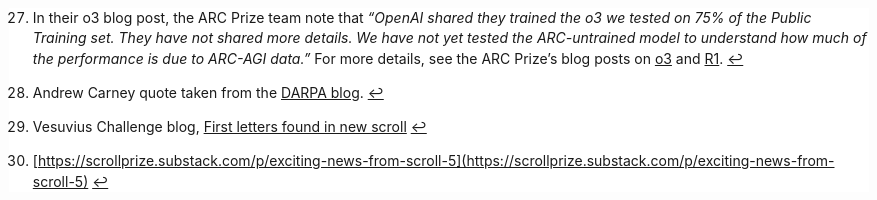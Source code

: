 27. In their o3 blog post, the ARC Prize team note that _“OpenAI shared they trained the o3 we tested on 75%_
    _of the Public Training set. They have not shared more details. We have not yet tested the ARC-untrained model to_
    _understand how much of the performance is due to ARC-AGI data.”_
    For more details, see the ARC Prize’s blog posts on [o3](https://arcprize.org/blog/oai-o3-pub-breakthrough)
    and [R1](https://arcprize.org/blog/r1-zero-r1-results-analysis). [↩︎](https://mlcontests.com/state-of-machine-learning-competitions-2024#fnref:27)

28. Andrew Carney quote taken from the [DARPA blog](https://www.darpa.mil/news/2024/ai-cyber-challenge-cybersecurity). [↩︎](https://mlcontests.com/state-of-machine-learning-competitions-2024#fnref:28)

29. Vesuvius Challenge blog,
    [First letters found in new scroll](https://scrollprize.substack.com/p/first-letters-found-in-new-scroll) [↩︎](https://mlcontests.com/state-of-machine-learning-competitions-2024#fnref:29)

30. [https://scrollprize.substack.com/p/exciting-news-from-scroll-5](https://scrollprize.substack.com/p/exciting-news-from-scroll-5) [↩︎](https://mlcontests.com/state-of-machine-learning-competitions-2024#fnref:30)
